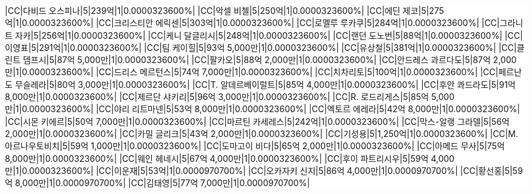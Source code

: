 |CC|다비드 오스피나|5|239억|1|0.0000323600%|
|CC|악셀 비첼|5|250억|1|0.0000323600%|
|CC|에딘 제코|5|275억|1|0.0000323600%|
|CC|크리스티안 에릭센|5|303억|1|0.0000323600%|
|CC|로멜루 루카쿠|5|284억|1|0.0000323600%|
|CC|그라니트 자카|5|256억|1|0.0000323600%|
|CC|케니 달글리시|5|248억|1|0.0000323600%|
|CC|랜던 도노번|5|88억|1|0.0000323600%|
|CC|이영표|5|291억|1|0.0000323600%|
|CC|팀 케이힐|5|93억 5,000만|1|0.0000323600%|
|CC|유상철|5|381억|1|0.0000323600%|
|CC|클린트 뎀프시|5|87억 5,000만|1|0.0000323600%|
|CC|팔카오|5|88억 2,000만|1|0.0000323600%|
|CC|안드레스 과르다도|5|87억 2,000만|1|0.0000323600%|
|CC|드리스 메르턴스|5|74억 7,000만|1|0.0000323600%|
|CC|치차리토|5|100억|1|0.0000323600%|
|CC|페르난도 무슬레라|5|80억 3,000만|1|0.0000323600%|
|CC|T. 알데르베이럴트|5|85억 4,000만|1|0.0000323600%|
|CC|후안 콰드라도|5|91억 8,000만|1|0.0000323600%|
|CC|제르단 샤키리|5|96억 3,000만|1|0.0000323600%|
|CC|R. 로드리게스|5|85억 5,000만|1|0.0000323600%|
|CC|야리 리트마넨|5|53억 8,000만|1|0.0000323600%|
|CC|엑토르 에레라|5|42억 8,000만|1|0.0000323600%|
|CC|시몬 키에르|5|50억 7,000만|1|0.0000323600%|
|CC|마르틴 카세레스|5|242억|1|0.0000323600%|
|CC|막스-알랭 그라델|5|56억 2,000만|1|0.0000323600%|
|CC|카밀 글리크|5|43억 2,000만|1|0.0000323600%|
|CC|기성용|5|1,250억|1|0.0000323600%|
|CC|M. 아르나우토비치|5|59억 1,000만|1|0.0000323600%|
|CC|도마고이 비다|5|65억 2,000만|1|0.0000323600%|
|CC|아메드 무사|5|75억 8,000만|1|0.0000323600%|
|CC|웨인 헤네시|5|67억 4,000만|1|0.0000323600%|
|CC|후이 파트리시우|5|59억 4,000만|1|0.0000323600%|
|CC|이운재|5|53억|1|0.0000970700%|
|CC|오카자키 신지|5|86억 4,000만|1|0.0000970700%|
|CC|황선홍|5|59억 8,000만|1|0.0000970700%|
|CC|김태영|5|77억 7,000만|1|0.0000970700%|
